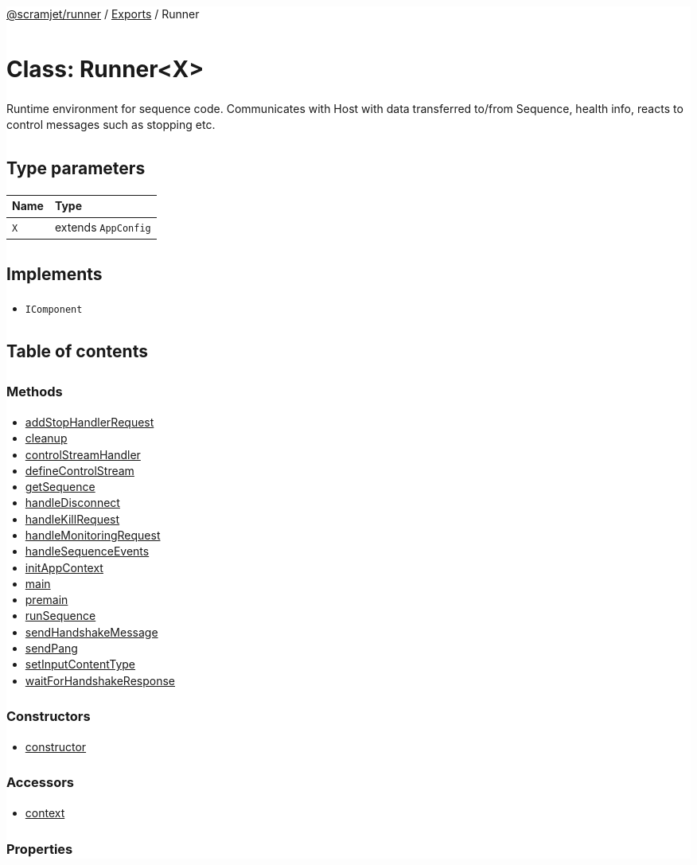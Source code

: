 [@scramjet/runner](../README.md) / [Exports](../modules.md) / Runner

# Class: Runner<X\>

Runtime environment for sequence code.
Communicates with Host with data transferred to/from Sequence, health info,
reacts to control messages such as stopping etc.

## Type parameters

| Name | Type |
| :------ | :------ |
| `X` | extends `AppConfig` |

## Implements

- `IComponent`

## Table of contents

### Methods

- [addStopHandlerRequest](Runner.md#addstophandlerrequest)
- [cleanup](Runner.md#cleanup)
- [controlStreamHandler](Runner.md#controlstreamhandler)
- [defineControlStream](Runner.md#definecontrolstream)
- [getSequence](Runner.md#getsequence)
- [handleDisconnect](Runner.md#handledisconnect)
- [handleKillRequest](Runner.md#handlekillrequest)
- [handleMonitoringRequest](Runner.md#handlemonitoringrequest)
- [handleSequenceEvents](Runner.md#handlesequenceevents)
- [initAppContext](Runner.md#initappcontext)
- [main](Runner.md#main)
- [premain](Runner.md#premain)
- [runSequence](Runner.md#runsequence)
- [sendHandshakeMessage](Runner.md#sendhandshakemessage)
- [sendPang](Runner.md#sendpang)
- [setInputContentType](Runner.md#setinputcontenttype)
- [waitForHandshakeResponse](Runner.md#waitforhandshakeresponse)

### Constructors

- [constructor](Runner.md#constructor)

### Accessors

- [context](Runner.md#context)

### Properties
